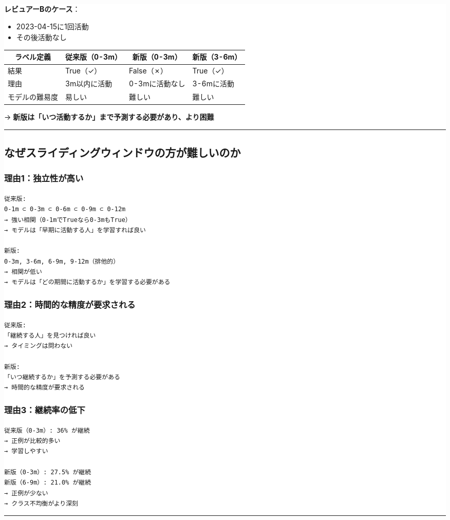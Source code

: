 **レビュアーBのケース**：
- 2023-04-15に1回活動
- その後活動なし

| ラベル定義     | 従来版（0-3m） | 新版（0-3m） | 新版（3-6m） |
| -------------- | -------------- | ------------ | ------------ |
| 結果           | True（✓）      | False（✗）  | True（✓）    |
| 理由           | 3m以内に活動   | 0-3mに活動なし | 3-6mに活動   |
| モデルの難易度 | 易しい         | 難しい       | 難しい       |

→ **新版は「いつ活動するか」まで予測する必要があり、より困難**

---

## なぜスライディングウィンドウの方が難しいのか

### 理由1：独立性が高い

```
従来版:
0-1m ⊂ 0-3m ⊂ 0-6m ⊂ 0-9m ⊂ 0-12m
→ 強い相関（0-1mでTrueなら0-3mもTrue）
→ モデルは「早期に活動する人」を学習すれば良い

新版:
0-3m, 3-6m, 6-9m, 9-12m（排他的）
→ 相関が低い
→ モデルは「どの期間に活動するか」を学習する必要がある
```

### 理由2：時間的な精度が要求される

```
従来版:
「継続する人」を見つければ良い
→ タイミングは問わない

新版:
「いつ継続するか」を予測する必要がある
→ 時間的な精度が要求される
```

### 理由3：継続率の低下

```
従来版（0-3m）: 36% が継続
→ 正例が比較的多い
→ 学習しやすい

新版（0-3m）: 27.5% が継続
新版（6-9m）: 21.0% が継続
→ 正例が少ない
→ クラス不均衡がより深刻
```

---
